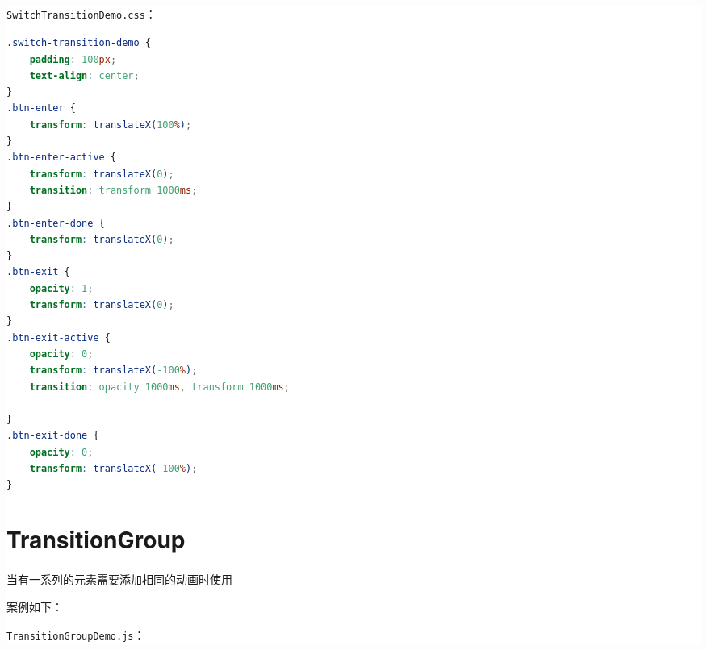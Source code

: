 `SwitchTransitionDemo.css`：
``` css
.switch-transition-demo {
    padding: 100px;
    text-align: center;
}
.btn-enter {
    transform: translateX(100%);
}
.btn-enter-active {
    transform: translateX(0);
    transition: transform 1000ms;
}
.btn-enter-done {
    transform: translateX(0);
}
.btn-exit {
    opacity: 1;
    transform: translateX(0);
}
.btn-exit-active {
    opacity: 0;
    transform: translateX(-100%);
    transition: opacity 1000ms, transform 1000ms;

}
.btn-exit-done {
    opacity: 0;
    transform: translateX(-100%);
}
```

# TransitionGroup

当有一系列的元素需要添加相同的动画时使用

案例如下：

`TransitionGroupDemo.js`：
``` javascript

```